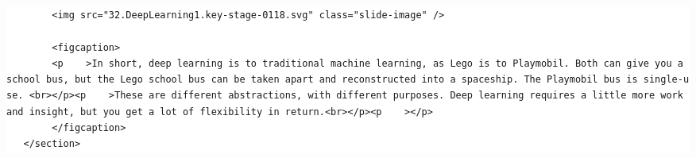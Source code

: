             <img src="32.DeepLearning1.key-stage-0118.svg" class="slide-image" />

            <figcaption>
            <p    >In short, deep learning is to traditional machine learning, as Lego is to Playmobil. Both can give you a school bus, but the Lego school bus can be taken apart and reconstructed into a spaceship. The Playmobil bus is single-use. <br></p><p    >These are different abstractions, with different purposes. Deep learning requires a little more work and insight, but you get a lot of flexibility in return.<br></p><p    ></p>
            </figcaption>
       </section>


</article>
